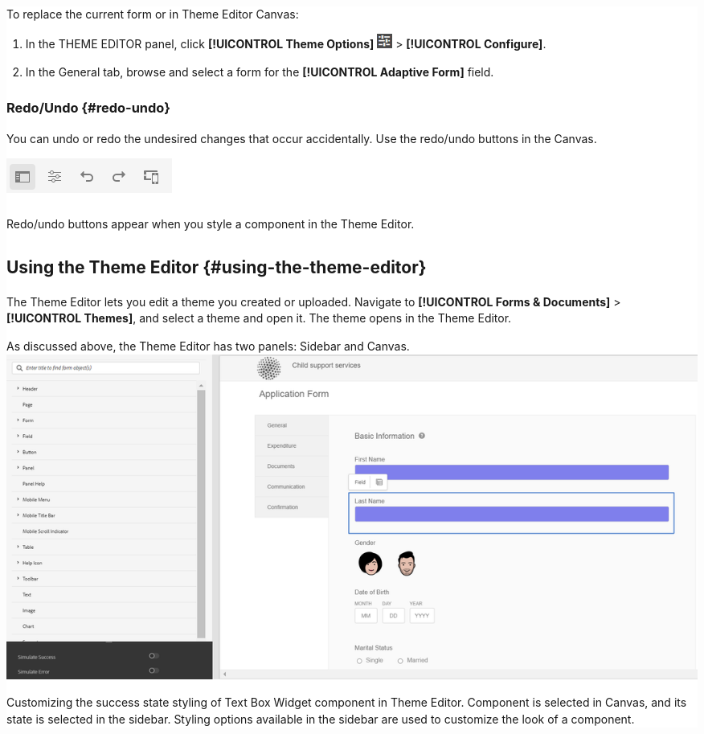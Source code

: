 To replace the current form or  in Theme Editor Canvas:

1. In the THEME EDITOR panel, click **[!UICONTROL Theme Options]** ![theme-options](assets/theme-options.png) &gt; **[!UICONTROL Configure]**.

1. In the General tab, browse and select a form  for the **[!UICONTROL Adaptive Form]** field.

### Redo/Undo {#redo-undo}

You can undo or redo the undesired changes that occur accidentally. Use the redo/undo buttons in the Canvas.

![Redo and undo actions](assets/redo_undo_new.png)

Redo/undo buttons appear when you style a component in the Theme Editor.

## Using the Theme Editor {#using-the-theme-editor}

The Theme Editor lets you edit a theme you created or uploaded. Navigate to **[!UICONTROL Forms & Documents]** &gt; **[!UICONTROL Themes]**, and select a theme and open it. The theme opens in the Theme Editor.

As discussed above, the Theme Editor has two panels: Sidebar and Canvas.
![Theme-editor](assets/theme-editor.png)

Customizing the success state styling of Text Box Widget component in Theme Editor. Component is selected in Canvas, and its state is selected in the sidebar. Styling options available in the sidebar are used to customize the look of a component.
